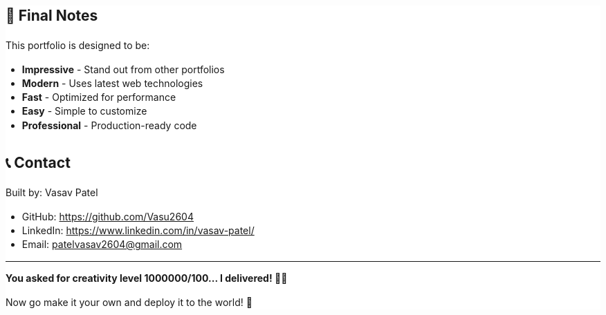 ## 🎊 Final Notes

This portfolio is designed to be:
- **Impressive** - Stand out from other portfolios
- **Modern** - Uses latest web technologies
- **Fast** - Optimized for performance
- **Easy** - Simple to customize
- **Professional** - Production-ready code

## 📞 Contact

Built by: Vasav Patel
- GitHub: https://github.com/Vasu2604
- LinkedIn: https://www.linkedin.com/in/vasav-patel/
- Email: patelvasav2604@gmail.com

---

**You asked for creativity level 1000000/100... I delivered! 🚀✨**

Now go make it your own and deploy it to the world! 🌟



